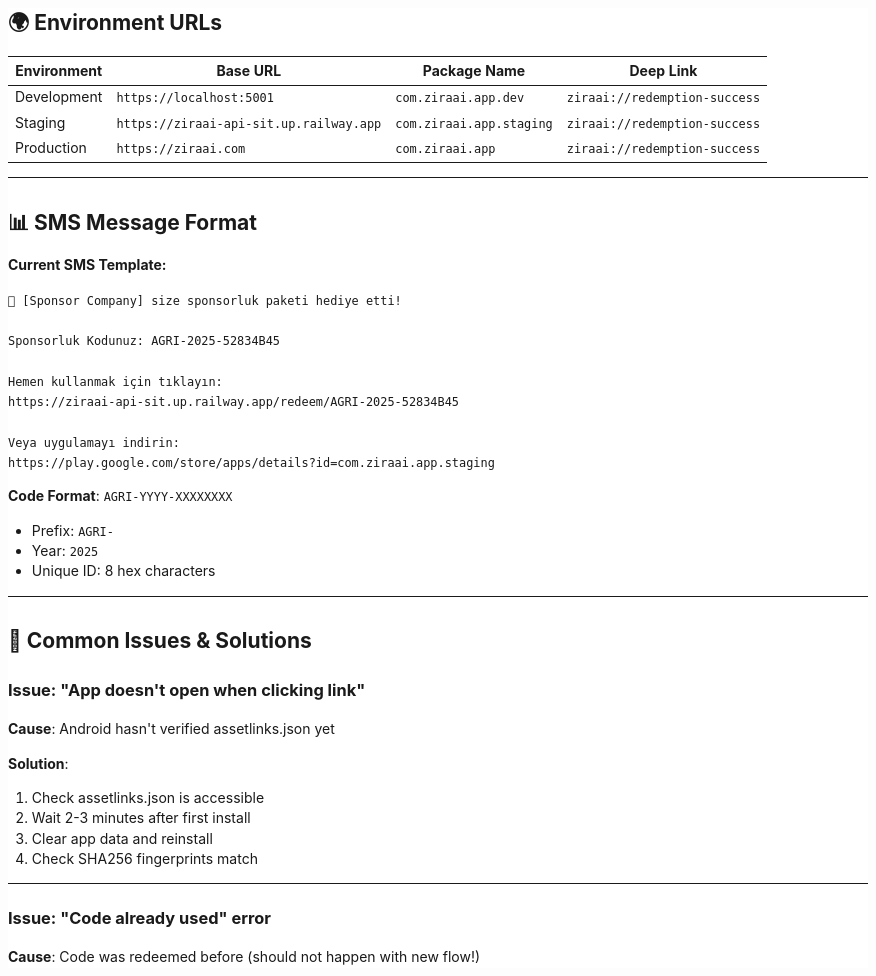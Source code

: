 
## 🌍 Environment URLs

| Environment | Base URL | Package Name | Deep Link |
|-------------|----------|--------------|-----------|
| Development | `https://localhost:5001` | `com.ziraai.app.dev` | `ziraai://redemption-success` |
| Staging | `https://ziraai-api-sit.up.railway.app` | `com.ziraai.app.staging` | `ziraai://redemption-success` |
| Production | `https://ziraai.com` | `com.ziraai.app` | `ziraai://redemption-success` |

---

## 📊 SMS Message Format

**Current SMS Template:**
```
🎁 [Sponsor Company] size sponsorluk paketi hediye etti!

Sponsorluk Kodunuz: AGRI-2025-52834B45

Hemen kullanmak için tıklayın:
https://ziraai-api-sit.up.railway.app/redeem/AGRI-2025-52834B45

Veya uygulamayı indirin:
https://play.google.com/store/apps/details?id=com.ziraai.app.staging
```

**Code Format**: `AGRI-YYYY-XXXXXXXX`
- Prefix: `AGRI-`
- Year: `2025`
- Unique ID: 8 hex characters

---

## 🚨 Common Issues & Solutions

### Issue: "App doesn't open when clicking link"

**Cause**: Android hasn't verified assetlinks.json yet

**Solution**:
1. Check assetlinks.json is accessible
2. Wait 2-3 minutes after first install
3. Clear app data and reinstall
4. Check SHA256 fingerprints match

---

### Issue: "Code already used" error

**Cause**: Code was redeemed before (should not happen with new flow!)
